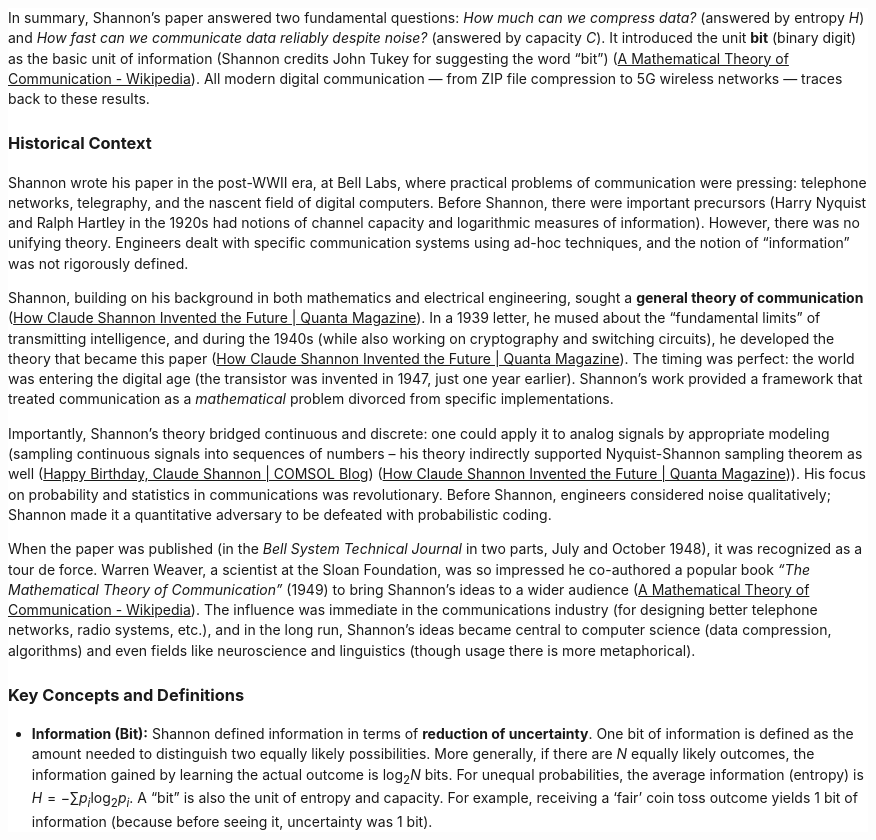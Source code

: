 In summary, Shannon’s paper answered two fundamental questions: *How much can we compress data?* (answered by entropy $H$) and *How fast can we communicate data reliably despite noise?* (answered by capacity $C$). It introduced the unit **bit** (binary digit) as the basic unit of information (Shannon credits John Tukey for suggesting the word “bit”) ([A Mathematical Theory of Communication - Wikipedia](https://en.wikipedia.org/wiki/A_Mathematical_Theory_of_Communication#:~:text=It%20also%20developed%20the%20concepts,in%20conjunction%20with%20Robert%20Fano)). All modern digital communication — from ZIP file compression to 5G wireless networks — traces back to these results.

### Historical Context  
Shannon wrote his paper in the post-WWII era, at Bell Labs, where practical problems of communication were pressing: telephone networks, telegraphy, and the nascent field of digital computers. Before Shannon, there were important precursors (Harry Nyquist and Ralph Hartley in the 1920s had notions of channel capacity and logarithmic measures of information). However, there was no unifying theory. Engineers dealt with specific communication systems using ad-hoc techniques, and the notion of “information” was not rigorously defined. 

Shannon, building on his background in both mathematics and electrical engineering, sought a **general theory of communication** ([How Claude Shannon Invented the Future | Quanta Magazine](https://www.quantamagazine.org/how-claude-shannons-information-theory-invented-the-future-20201222/#:~:text=Communication%20is%20one%20of%20the,finally%20published%20%2047%20his)). In a 1939 letter, he mused about the “fundamental limits” of transmitting intelligence, and during the 1940s (while also working on cryptography and switching circuits), he developed the theory that became this paper ([How Claude Shannon Invented the Future | Quanta Magazine](https://www.quantamagazine.org/how-claude-shannons-information-theory-invented-the-future-20201222/#:~:text=source%20and%20physical%20medium,%E2%80%9D)). The timing was perfect: the world was entering the digital age (the transistor was invented in 1947, just one year earlier). Shannon’s work provided a framework that treated communication as a *mathematical* problem divorced from specific implementations. 

Importantly, Shannon’s theory bridged continuous and discrete: one could apply it to analog signals by appropriate modeling (sampling continuous signals into sequences of numbers – his theory indirectly supported Nyquist-Shannon sampling theorem as well ([Happy Birthday, Claude Shannon | COMSOL Blog](https://www.comsol.com/blogs/happy-birthday-claude-shannon#:~:text=Claude%20Shannon%E2%80%99s%20work%20up%20to,unit%20of%20information%20and%20entropy)) ([How Claude Shannon Invented the Future | Quanta Magazine](https://www.quantamagazine.org/how-claude-shannons-information-theory-invented-the-future-20201222/#:~:text=Another%20unexpected%20conclusion%20stemming%20from,a%20radio%20system%2C%20for%20example))). His focus on probability and statistics in communications was revolutionary. Before Shannon, engineers considered noise qualitatively; Shannon made it a quantitative adversary to be defeated with probabilistic coding.

When the paper was published (in the *Bell System Technical Journal* in two parts, July and October 1948), it was recognized as a tour de force. Warren Weaver, a scientist at the Sloan Foundation, was so impressed he co-authored a popular book *“The Mathematical Theory of Communication”* (1949) to bring Shannon’s ideas to a wider audience ([A Mathematical Theory of Communication - Wikipedia](https://en.wikipedia.org/wiki/A_Mathematical_Theory_of_Communication#:~:text=The%20article%20was%20the%20founding,an%20overview%20of%20the%20theory)). The influence was immediate in the communications industry (for designing better telephone networks, radio systems, etc.), and in the long run, Shannon’s ideas became central to computer science (data compression, algorithms) and even fields like neuroscience and linguistics (though usage there is more metaphorical).

### Key Concepts and Definitions  
- **Information (Bit):** Shannon defined information in terms of **reduction of uncertainty**. One bit of information is defined as the amount needed to distinguish two equally likely possibilities. More generally, if there are $N$ equally likely outcomes, the information gained by learning the actual outcome is $\log_2 N$ bits. For unequal probabilities, the average information (entropy) is $H = -\sum p_i \log_2 p_i$. A “bit” is also the unit of entropy and capacity. For example, receiving a ‘fair’ coin toss outcome yields 1 bit of information (because before seeing it, uncertainty was 1 bit).
